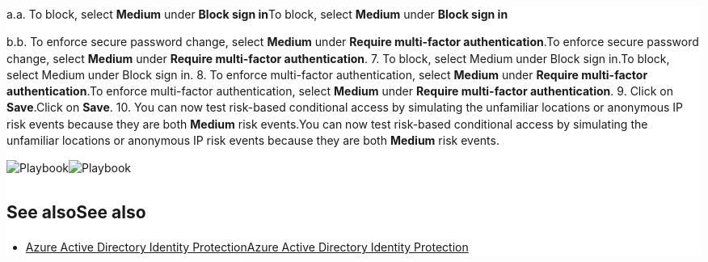    <span data-ttu-id="d0c58-188">a.</span><span class="sxs-lookup"><span data-stu-id="d0c58-188">a.</span></span> <span data-ttu-id="d0c58-189">To block, select **Medium** under **Block sign in**</span><span class="sxs-lookup"><span data-stu-id="d0c58-189">To block, select **Medium** under **Block sign in**</span></span>
   
   <span data-ttu-id="d0c58-190">b.</span><span class="sxs-lookup"><span data-stu-id="d0c58-190">b.</span></span> <span data-ttu-id="d0c58-191">To enforce secure password change, select **Medium** under **Require multi-factor authentication**.</span><span class="sxs-lookup"><span data-stu-id="d0c58-191">To enforce secure password change, select **Medium** under **Require multi-factor authentication**.</span></span>
7. <span data-ttu-id="d0c58-192">To block, select Medium under Block sign in.</span><span class="sxs-lookup"><span data-stu-id="d0c58-192">To block, select Medium under Block sign in.</span></span>
8. <span data-ttu-id="d0c58-193">To enforce multi-factor authentication, select **Medium** under **Require multi-factor authentication**.</span><span class="sxs-lookup"><span data-stu-id="d0c58-193">To enforce multi-factor authentication, select **Medium** under **Require multi-factor authentication**.</span></span>
9. <span data-ttu-id="d0c58-194">Click on **Save**.</span><span class="sxs-lookup"><span data-stu-id="d0c58-194">Click on **Save**.</span></span>
10. <span data-ttu-id="d0c58-195">You can now test risk-based conditional access by simulating the unfamiliar locations or anonymous IP risk events because they are both **Medium** risk events.</span><span class="sxs-lookup"><span data-stu-id="d0c58-195">You can now test risk-based conditional access by simulating the unfamiliar locations or anonymous IP risk events because they are both **Medium** risk events.</span></span>


<span data-ttu-id="d0c58-196">![Playbook](https://docstestmedia1.blob.core.windows.net/azure-media/articles/active-directory/media/active-directory-identityprotection-playbook/200.png "Playbook")</span><span class="sxs-lookup"><span data-stu-id="d0c58-196">![Playbook](https://docstestmedia1.blob.core.windows.net/azure-media/articles/active-directory/media/active-directory-identityprotection-playbook/200.png "Playbook")</span></span>


## <a name="see-also"></a><span data-ttu-id="d0c58-197">See also</span><span class="sxs-lookup"><span data-stu-id="d0c58-197">See also</span></span>
* [<span data-ttu-id="d0c58-198">Azure Active Directory Identity Protection</span><span class="sxs-lookup"><span data-stu-id="d0c58-198">Azure Active Directory Identity Protection</span></span>](active-directory-identityprotection.md)



